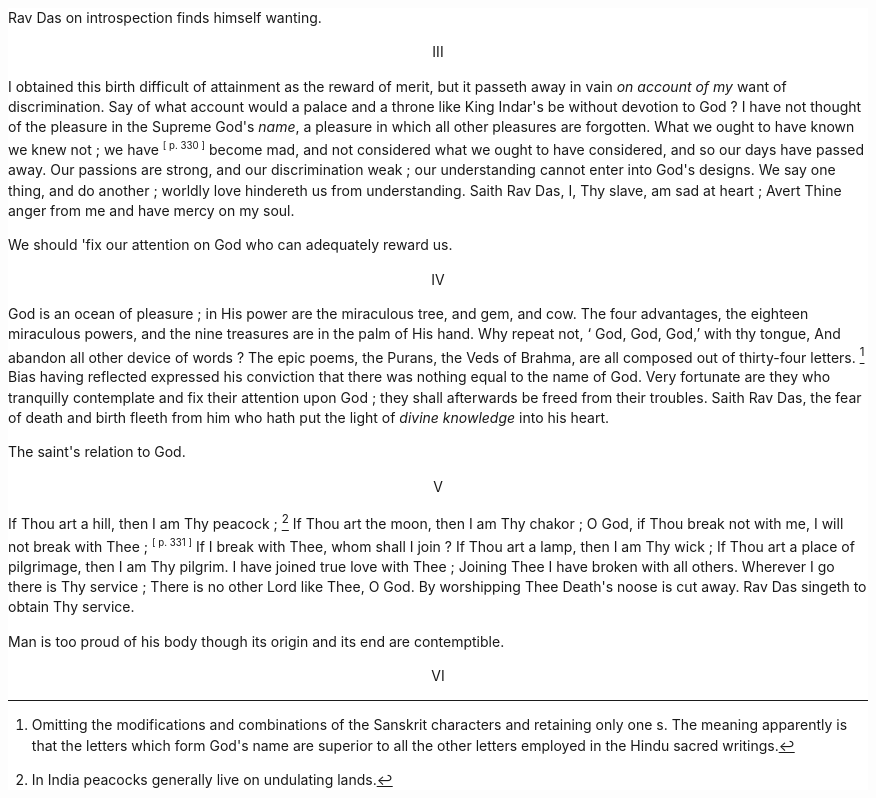 Rav Das on introspection finds himself wanting.

<p style="text-align:center;">III</p>

I obtained this birth difficult of attainment as the reward of merit, but it passeth away in vain _on account of my_ want of discrimination.
Say of what account would a palace and a throne like King Indar's be without devotion to God ?
I have not thought of the pleasure in the Supreme God's _name_, a pleasure in which all other pleasures are forgotten.
What we ought to have known we knew not ; we have <span id="p330"><sup><small>[ p. 330 ]</small></sup></span> become mad, and not considered what we ought to have considered, and so our days have passed away.
Our passions are strong, and our discrimination weak ; our understanding cannot enter into God's designs.
We say one thing, and do another ; worldly love hindereth us from understanding.
Saith Rav Das, I, Thy slave, am sad at heart ;
Avert Thine anger from me and have mercy on my soul.

We should 'fix our attention on God who can adequately reward us.

<p style="text-align:center;">IV</p>

God is an ocean of pleasure ; in His power are the miraculous tree, and gem, and cow.
The four advantages, the eighteen miraculous powers, and the nine treasures are in the palm of His hand.
Why repeat not, ‘ God, God, God,’ with thy tongue,
And abandon all other device of words ?
The epic poems, the Purans, the Veds of Brahma, are all composed out of thirty-four letters. [^29]
Bias having reflected expressed his conviction that there was nothing equal to the name of God.
Very fortunate are they who tranquilly contemplate and fix their attention upon God ; they shall afterwards be freed from their troubles.
Saith Rav Das, the fear of death and birth fleeth from him who hath put the light of _divine knowledge_ into his heart.

The saint's relation to God.

<p style="text-align:center;">V</p>

If Thou art a hill, then I am Thy peacock ; [^30]
If Thou art the moon, then I am Thy chakor ;
O God, if Thou break not with me, I will not break with Thee ; <span id="p331"><sup><small>[ p. 331 ]</small></sup></span>
If I break with Thee, whom shall I join ?
If Thou art a lamp, then I am Thy wick ;
If Thou art a place of pilgrimage, then I am Thy pilgrim.
I have joined true love with Thee ;
Joining Thee I have broken with all others.
Wherever I go there is Thy service ;
There is no other Lord like Thee, O God.
By worshipping Thee Death's noose is cut away.
Rav Das singeth to obtain Thy service.

Man is too proud of his body though its origin and its end are contemptible.

<p style="text-align:center;">VI</p>


[^1]: The gyanis translate— Some rare penpn may explain that God is equally contained in everything.
[^2]: A city where there is no sorrow. This is not Begampur, a village on the left bank of the Bhima, so called because one of Aurangzeb's daughters died and was buried there, while her father was encamped at Brahmapuri on the opposite side of the river.
[^3]: That is, no Vishnu or Shiv.
[^4]: That is, they whose lives fit them fo# that abode are my friends ; and obtain salvation.
[^5]: My body.
[^6]: That is, my life.
[^7]: That is, Lam prepared to give religious instruction to whoever will join me.
[^8]: ‘ Frog in a well ’ is applied in Hindustani to an ignorant person.
[^9]: The Veds and Purans prescribe different forms of worship.
[^10]: Hardness of heart shall depart.
[^11]: Some read _olag olagm_ and translate — That I may become their slave of slaves.
[^12]: _Chintamani_, a gem supposed to yield its possessor whatever he desired. In England the wishing-cap was said to possess the same virtue.
[^13]: This is the _Ricinus communis_, or castor-oil plant.
[^14]: _Makhtul_, from the Arabic _maftul_.
[^15]: _Kira_ is by some gyanis translated canvas.
[^16]: Also translated — Thy feet are the lotus, my soul the bumble-bee flitting over them. This is on the supposition that bhawar is read for _bkawan_.
[^17]: This line is supposed to be an imitation of the devotee's repetition of God's name. The gyanis translate — They who repeat God's name in their hearts, they who repeat it with their tongues, and they who cause others to repeat it, bloom afresh.
[^18]: _Nistar_, literally— those who ought not to be saved.
[^19]: _Nimat_, Sanskrit _niyamit_. His father, before going on a journey, enjoined him to give milk to the family idol during his absence.
[^20]: Instead of being absorbed in God's light he is born again as an inferior animal.
[^21]: And not with the play.
[^22]: Serpents love the perfume of the sandal-tree and twine around it. They thus, in the estimation of stiict Hindus, spoil and render it; unfit to be offered in worship, as is commonly done.
[^23]: Somebody has touched them.
[^24]: Since I cannot worship Thee with all the accessories of Hindu worship.
[^25]: The meaning is, since the poet has abjured egoism, he has become a portion of God as the waves blend with the sea.
[^26]: I thought a rope was a serpent, but it was not. I thought that man existed, but now I find everything is God.
[^27]: If kanik were here read, the translation would be — As man mjistaketh by calling a thing a bracelet instead of calling it gold.
[^28]: That is, its eater becomes thirsty.
[^29]: Omitting the modifications and combinations of the Sanskrit characters and retaining only one s. The meaning apparently is that the letters which form God's name are superior to all the other letters employed in the Hindu sacred writings.
[^30]: In India peacocks generally live on undulating lands.
[^31]: _Rakat_, the portion supposed to be contributed by the female instead of the ova of modern physiology.
[^32]: And neglecting God, the expression ganthi ganthi also means to be attached to worldly things.
[^33]: That I may worship Thee in human body.
[^34]: The clause is also translated — I fill my ears and my tongue with Thy praises.
[^35]: Sandal is grated and sprinkled by Hindus on their idol.
[^36]: Because the bee has tasted them.
[^37]: This hymn is recited in a collection of Sikh prayers called the _Arati_.
[^38]: Also called Parbati.
[^39]: Wife here is used for man in the generic sense, and the spouse is God.
[^40]: _Sirat-ul-mustakim_. The bridge which leads to heaven, according to Muhammadans.
[^41]: To dispense food.
[^42]: Also translated — Have been delivered from the entanglements of the world through Thee.
[^43]: The water-lily is supposed to remain dry in the water.
[^44]: _Tata_, here for _tarag_, a tank. Otiiers understand the word to mean a margin, and translate _kup tata_ as a well with its surrounding land.
[^45]: _Kulin_. This word is now applied to a race of Brahmans in Bengal, who marry a large plurality of wives.
[^46]: This is the man whose feet Krishan washed, not the author of the _Ramayana_.
[^47]: Bindware — God who is without the organs of action.
[^48]: By some Oriental people the dead are thrown to crows, kites, and vultures.
[^49]: Vishnu.
[^50]: Where Shiv is supposed»lo reside.
[^51]: The conception of ancient Hindu geographers.
[^52]: The reference is to Nlru, Kablr's adoptive father. This verse proves that Musalmans killed cows at the two festivals referred to long before the British occupation of India.
[^53]: Leather-cutters supposed by the higher Hindu castes to be unclean.
[^54]: Until God enters it, it is hopeless to suppose my heart can be purified.
[^55]: Spiritual ignorance.
[^56]: The pleasures of the world.
[^57]: I have no longer dealings with the world.